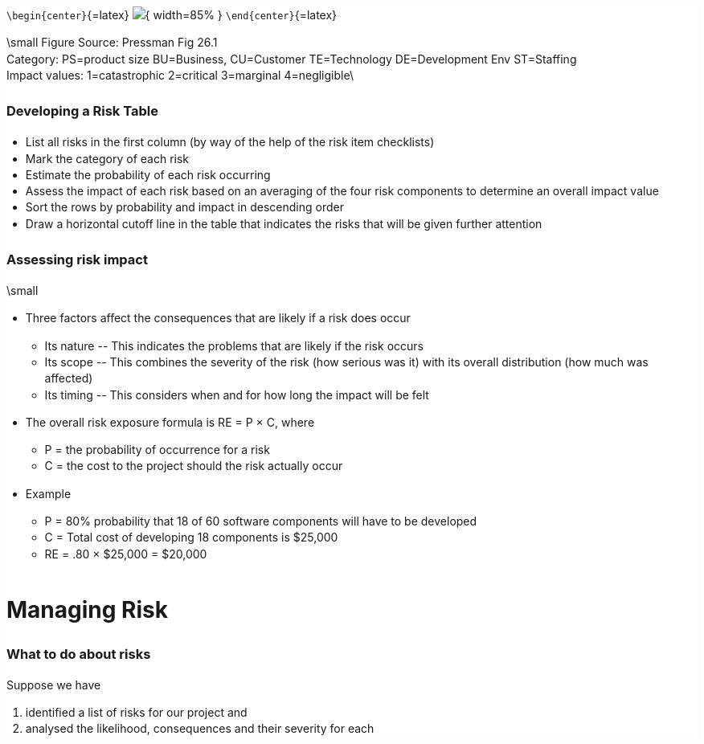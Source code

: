  `\begin{center}`{=latex}
![](images/risk-management-table.png){ width=85% }
`\end{center}`{=latex}

\small
Figure Source: Pressman Fig 26.1\
Category: PS=product size BU=Business, CU=Customer TE=Technology DE=Development Env ST=Staffing\
Impact values: 1=catastrophic 2=critical 3=marginal 4=negligible\
   


### Developing a Risk Table

-   List all risks in the first column (by way of the help of the risk
    item checklists)
-   Mark the category of each risk
-   Estimate the probability of each risk occurring
-   Assess the impact of each risk based on an averaging of the four
    risk components  to determine an overall impact value
-   Sort the rows by probability and impact in descending order
-   Draw a horizontal cutoff line in the table that indicates the risks
    that will be given further attention

### Assessing risk impact

\small

-   Three factors affect the consequences that are likely if a risk does
    occur
    -   Its nature -- This indicates the problems that are likely if the
        risk occurs
    -   Its scope -- This combines the severity of the risk (how serious
        was it) with its overall distribution (how much was affected)
    -   Its timing -- This considers when and for how long the impact
        will be felt
-   The overall risk exposure formula is RE = P $\times$ C, where
    -   P = the probability of occurrence for a risk
    -   C = the cost to the project should the risk actually occur

-   Example
    -   P = 80% probability that 18 of 60 software components will have
        to be developed
    -   C = Total cost of developing 18 components is $25,000
    -   RE = .80 $\times$ $25,000 = $20,000

# Managing Risk

### What to do about risks

Suppose we have

1. identified a list of risks for our project and 
2. analysed the likelihood, consequences and their severity for each
